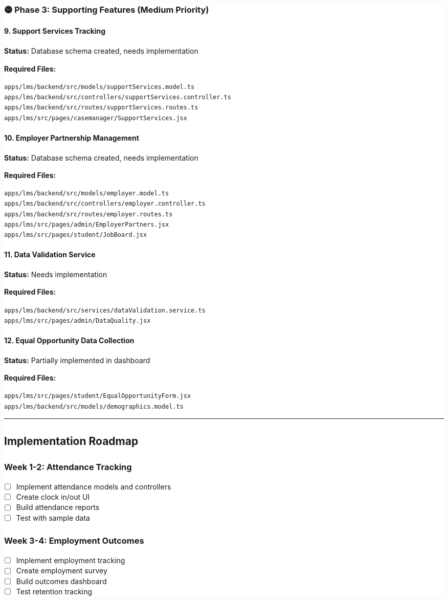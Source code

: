### 🟡 Phase 3: Supporting Features (Medium Priority)

#### 9. Support Services Tracking
**Status:** Database schema created, needs implementation

**Required Files:**
```
apps/lms/backend/src/models/supportServices.model.ts
apps/lms/backend/src/controllers/supportServices.controller.ts
apps/lms/backend/src/routes/supportServices.routes.ts
apps/lms/src/pages/casemanager/SupportServices.jsx
```

#### 10. Employer Partnership Management
**Status:** Database schema created, needs implementation

**Required Files:**
```
apps/lms/backend/src/models/employer.model.ts
apps/lms/backend/src/controllers/employer.controller.ts
apps/lms/backend/src/routes/employer.routes.ts
apps/lms/src/pages/admin/EmployerPartners.jsx
apps/lms/src/pages/student/JobBoard.jsx
```

#### 11. Data Validation Service
**Status:** Needs implementation

**Required Files:**
```
apps/lms/backend/src/services/dataValidation.service.ts
apps/lms/src/pages/admin/DataQuality.jsx
```

#### 12. Equal Opportunity Data Collection
**Status:** Partially implemented in dashboard

**Required Files:**
```
apps/lms/src/pages/student/EqualOpportunityForm.jsx
apps/lms/backend/src/models/demographics.model.ts
```

---

## Implementation Roadmap

### Week 1-2: Attendance Tracking
- [ ] Implement attendance models and controllers
- [ ] Create clock in/out UI
- [ ] Build attendance reports
- [ ] Test with sample data

### Week 3-4: Employment Outcomes
- [ ] Implement employment tracking
- [ ] Create employment survey
- [ ] Build outcomes dashboard
- [ ] Test retention tracking
